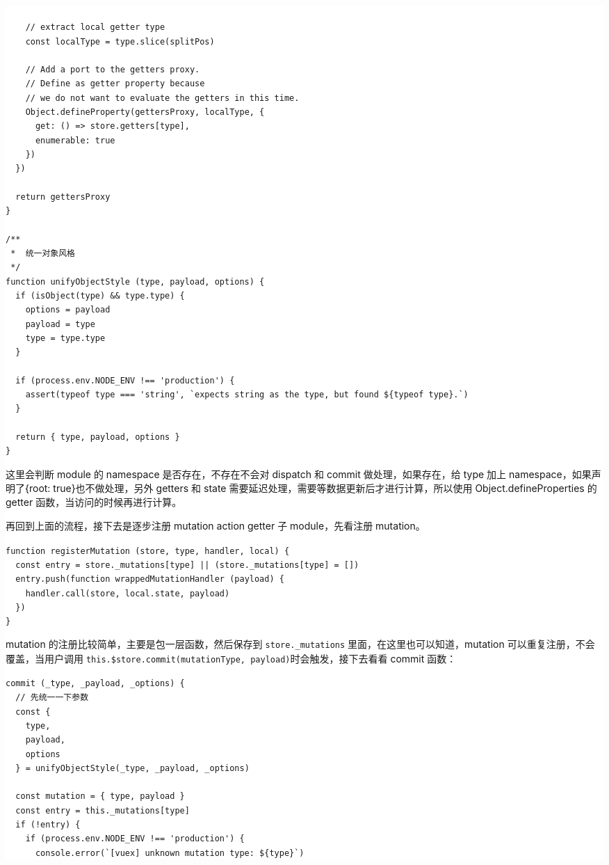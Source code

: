 ```

    // extract local getter type
    const localType = type.slice(splitPos)

    // Add a port to the getters proxy.
    // Define as getter property because
    // we do not want to evaluate the getters in this time.
    Object.defineProperty(gettersProxy, localType, {
      get: () => store.getters[type],
      enumerable: true
    })
  })

  return gettersProxy
}

/**
 *  统一对象风格
 */
function unifyObjectStyle (type, payload, options) {
  if (isObject(type) && type.type) {
    options = payload
    payload = type
    type = type.type
  }

  if (process.env.NODE_ENV !== 'production') {
    assert(typeof type === 'string', `expects string as the type, but found ${typeof type}.`)
  }

  return { type, payload, options }
}
```

这里会判断 module 的 namespace 是否存在，不存在不会对 dispatch 和 commit 做处理，如果存在，给 type 加上 namespace，如果声明了{root: true}也不做处理，另外 getters 和 state 需要延迟处理，需要等数据更新后才进行计算，所以使用 Object.defineProperties 的 getter 函数，当访问的时候再进行计算。

再回到上面的流程，接下去是逐步注册 mutation action getter 子 module，先看注册 mutation。

```
function registerMutation (store, type, handler, local) {
  const entry = store._mutations[type] || (store._mutations[type] = [])
  entry.push(function wrappedMutationHandler (payload) {
    handler.call(store, local.state, payload)
  })
}
```

mutation 的注册比较简单，主要是包一层函数，然后保存到 `store._mutations` 里面，在这里也可以知道，mutation 可以重复注册，不会覆盖，当用户调用 `this.$store.commit(mutationType, payload)`时会触发，接下去看看 commit 函数：

```
commit (_type, _payload, _options) {
  // 先统一一下参数
  const {
    type,
    payload,
    options
  } = unifyObjectStyle(_type, _payload, _options)

  const mutation = { type, payload }
  const entry = this._mutations[type]
  if (!entry) {
    if (process.env.NODE_ENV !== 'production') {
      console.error(`[vuex] unknown mutation type: ${type}`)
```